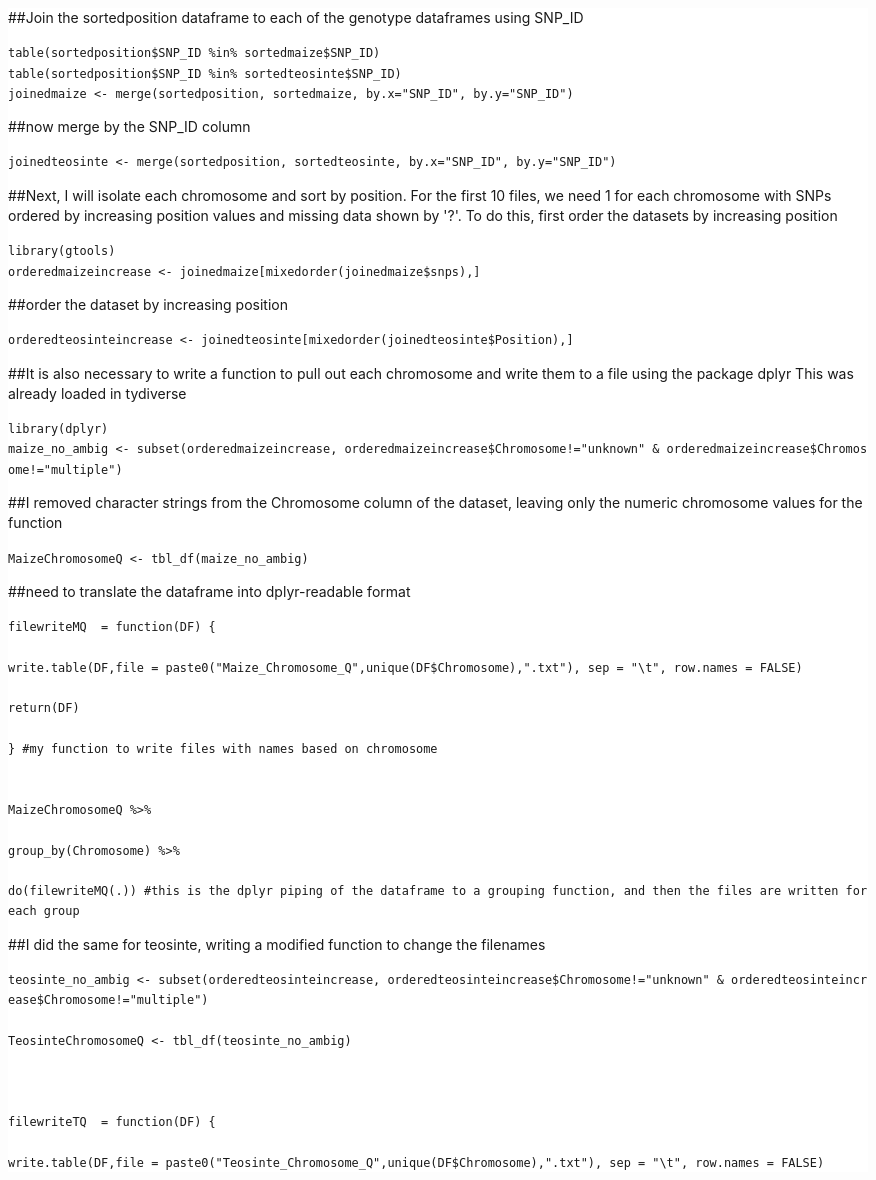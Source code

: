 ```{r}
```
##Join the sortedposition dataframe to each of the genotype dataframes using SNP_ID
```{r}
table(sortedposition$SNP_ID %in% sortedmaize$SNP_ID)
table(sortedposition$SNP_ID %in% sortedteosinte$SNP_ID)
joinedmaize <- merge(sortedposition, sortedmaize, by.x="SNP_ID", by.y="SNP_ID") 
```
##now merge by the SNP_ID column
```{r}
joinedteosinte <- merge(sortedposition, sortedteosinte, by.x="SNP_ID", by.y="SNP_ID")
```
##Next, I will isolate each chromosome and sort by position. For the first 10 files, we need 1 for each chromosome with SNPs ordered by increasing position values and missing data shown by '?'. To do this, first order the datasets by increasing position
```{r}
library(gtools)
orderedmaizeincrease <- joinedmaize[mixedorder(joinedmaize$snps),] 
```
##order the dataset by increasing position
```{r}
orderedteosinteincrease <- joinedteosinte[mixedorder(joinedteosinte$Position),]
```
##It is also necessary to write a function to pull out each chromosome and write them to a file using the package dplyr This was already loaded in tydiverse
```{r}
library(dplyr)
maize_no_ambig <- subset(orderedmaizeincrease, orderedmaizeincrease$Chromosome!="unknown" & orderedmaizeincrease$Chromosome!="multiple") 
```
##I removed character strings from the Chromosome column of the dataset, leaving only the numeric chromosome values for the function
```{r}
MaizeChromosomeQ <- tbl_df(maize_no_ambig)
```
##need to translate the dataframe into dplyr-readable format
```{r}
filewriteMQ  = function(DF) {

write.table(DF,file = paste0("Maize_Chromosome_Q",unique(DF$Chromosome),".txt"), sep = "\t", row.names = FALSE)

return(DF)

} #my function to write files with names based on chromosome


MaizeChromosomeQ %>% 

group_by(Chromosome) %>% 

do(filewriteMQ(.)) #this is the dplyr piping of the dataframe to a grouping function, and then the files are written for each group
```
##I did the same for teosinte, writing a modified function to change the filenames
```{r}
teosinte_no_ambig <- subset(orderedteosinteincrease, orderedteosinteincrease$Chromosome!="unknown" & orderedteosinteincrease$Chromosome!="multiple")

TeosinteChromosomeQ <- tbl_df(teosinte_no_ambig) 



filewriteTQ  = function(DF) {

write.table(DF,file = paste0("Teosinte_Chromosome_Q",unique(DF$Chromosome),".txt"), sep = "\t", row.names = FALSE)
```